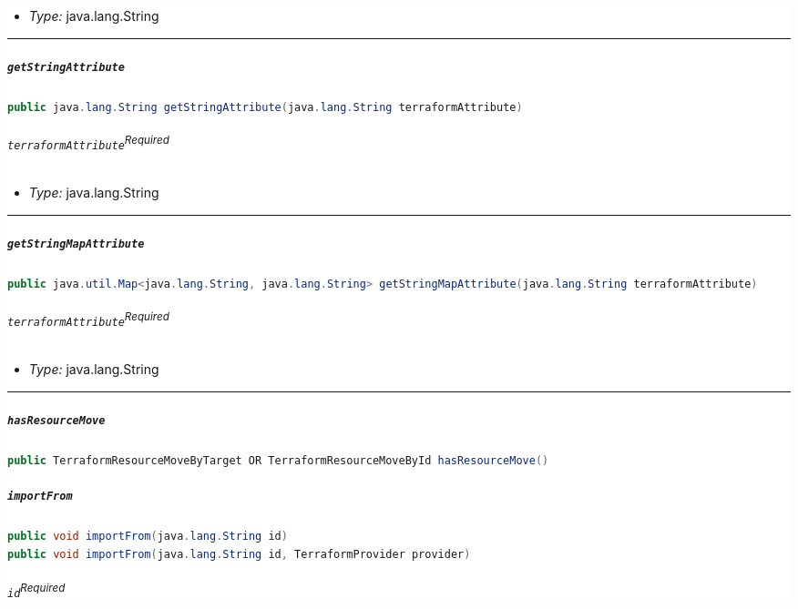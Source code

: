 - *Type:* java.lang.String

---

##### `getStringAttribute` <a name="getStringAttribute" id="@cdktf/provider-datadog.softwareCatalog.SoftwareCatalog.getStringAttribute"></a>

```java
public java.lang.String getStringAttribute(java.lang.String terraformAttribute)
```

###### `terraformAttribute`<sup>Required</sup> <a name="terraformAttribute" id="@cdktf/provider-datadog.softwareCatalog.SoftwareCatalog.getStringAttribute.parameter.terraformAttribute"></a>

- *Type:* java.lang.String

---

##### `getStringMapAttribute` <a name="getStringMapAttribute" id="@cdktf/provider-datadog.softwareCatalog.SoftwareCatalog.getStringMapAttribute"></a>

```java
public java.util.Map<java.lang.String, java.lang.String> getStringMapAttribute(java.lang.String terraformAttribute)
```

###### `terraformAttribute`<sup>Required</sup> <a name="terraformAttribute" id="@cdktf/provider-datadog.softwareCatalog.SoftwareCatalog.getStringMapAttribute.parameter.terraformAttribute"></a>

- *Type:* java.lang.String

---

##### `hasResourceMove` <a name="hasResourceMove" id="@cdktf/provider-datadog.softwareCatalog.SoftwareCatalog.hasResourceMove"></a>

```java
public TerraformResourceMoveByTarget OR TerraformResourceMoveById hasResourceMove()
```

##### `importFrom` <a name="importFrom" id="@cdktf/provider-datadog.softwareCatalog.SoftwareCatalog.importFrom"></a>

```java
public void importFrom(java.lang.String id)
public void importFrom(java.lang.String id, TerraformProvider provider)
```

###### `id`<sup>Required</sup> <a name="id" id="@cdktf/provider-datadog.softwareCatalog.SoftwareCatalog.importFrom.parameter.id"></a>
